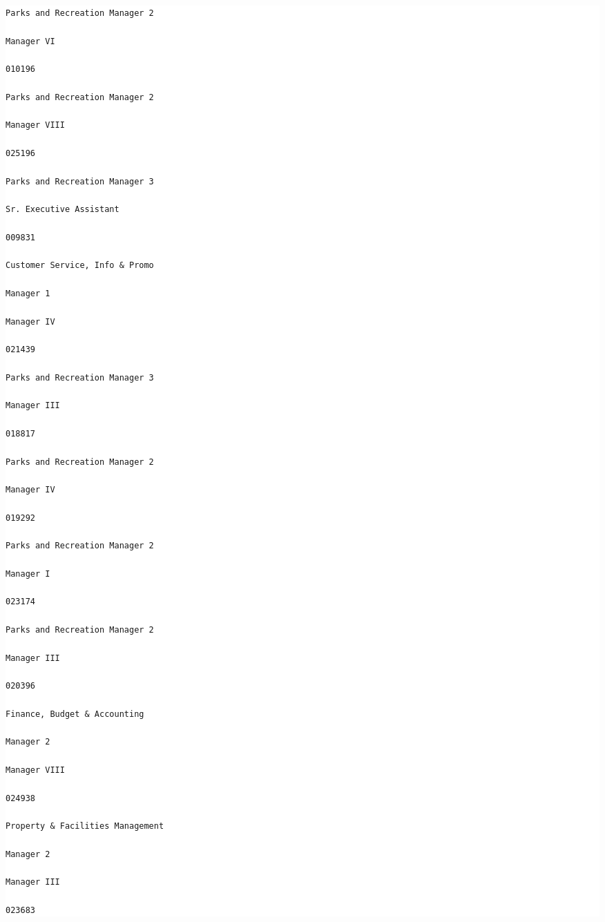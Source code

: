     Parks and Recreation Manager 2  
  
    Manager VI  
  
    010196  
  
    Parks and Recreation Manager 2  
  
    Manager VIII  
  
    025196  
  
    Parks and Recreation Manager 3  
  
    Sr. Executive Assistant  
  
    009831  
  
    Customer Service, Info & Promo  
  
    Manager 1  
  
    Manager IV  
  
    021439  
  
    Parks and Recreation Manager 3  
  
    Manager III  
  
    018817  
  
    Parks and Recreation Manager 2  
  
    Manager IV  
  
    019292  
  
    Parks and Recreation Manager 2  
  
    Manager I  
  
    023174  
  
    Parks and Recreation Manager 2  
  
    Manager III  
  
    020396  
  
    Finance, Budget & Accounting  
  
    Manager 2  
  
    Manager VIII  
  
    024938  
  
    Property & Facilities Management  
  
    Manager 2  
  
    Manager III  
  
    023683  
  